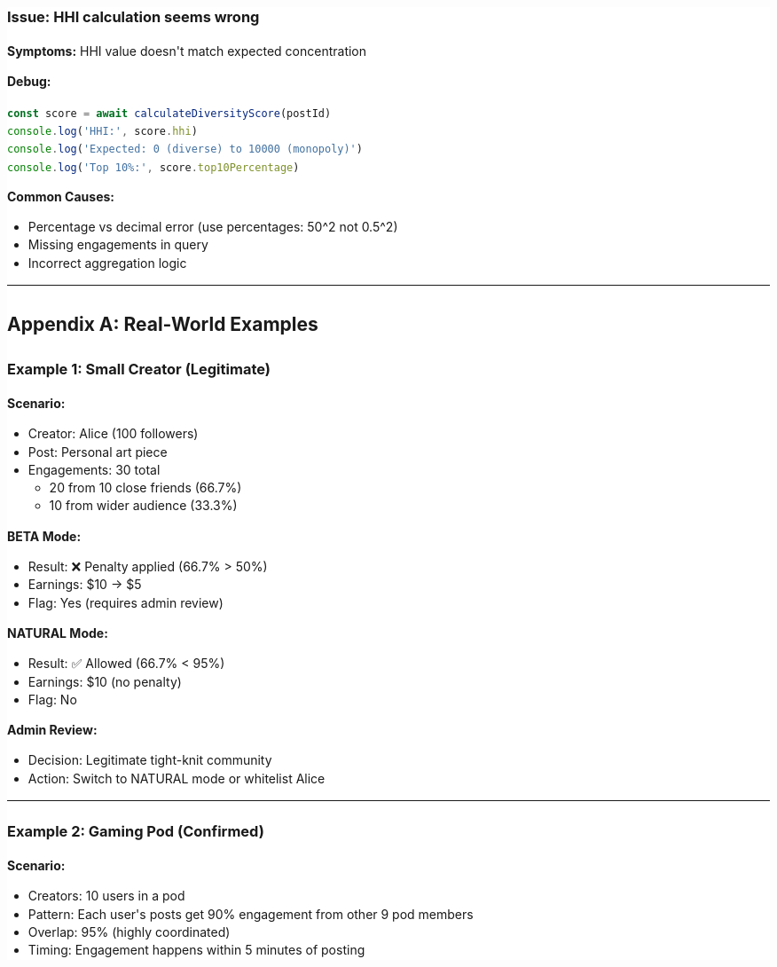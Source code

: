 ### Issue: HHI calculation seems wrong

**Symptoms:** HHI value doesn't match expected concentration

**Debug:**
```typescript
const score = await calculateDiversityScore(postId)
console.log('HHI:', score.hhi)
console.log('Expected: 0 (diverse) to 10000 (monopoly)')
console.log('Top 10%:', score.top10Percentage)
```

**Common Causes:**
- Percentage vs decimal error (use percentages: 50^2 not 0.5^2)
- Missing engagements in query
- Incorrect aggregation logic

---

## Appendix A: Real-World Examples

### Example 1: Small Creator (Legitimate)

**Scenario:**
- Creator: Alice (100 followers)
- Post: Personal art piece
- Engagements: 30 total
  - 20 from 10 close friends (66.7%)
  - 10 from wider audience (33.3%)

**BETA Mode:**
- Result: ❌ Penalty applied (66.7% > 50%)
- Earnings: $10 → $5
- Flag: Yes (requires admin review)

**NATURAL Mode:**
- Result: ✅ Allowed (66.7% < 95%)
- Earnings: $10 (no penalty)
- Flag: No

**Admin Review:**
- Decision: Legitimate tight-knit community
- Action: Switch to NATURAL mode or whitelist Alice

---

### Example 2: Gaming Pod (Confirmed)

**Scenario:**
- Creators: 10 users in a pod
- Pattern: Each user's posts get 90% engagement from other 9 pod members
- Overlap: 95% (highly coordinated)
- Timing: Engagement happens within 5 minutes of posting
